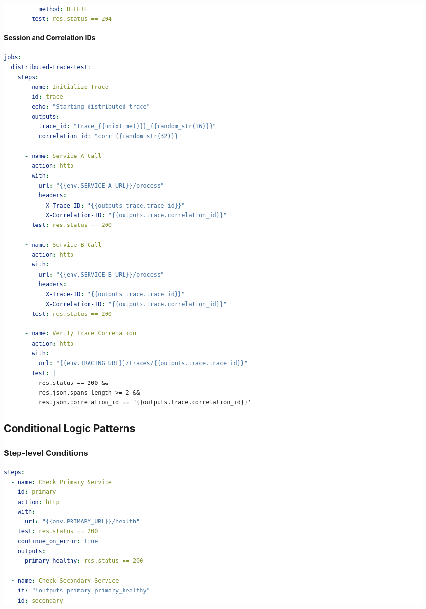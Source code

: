 ```yaml
          method: DELETE
        test: res.status == 204
```

#### Session and Correlation IDs
```yaml
jobs:
  distributed-trace-test:
    steps:
      - name: Initialize Trace
        id: trace
        echo: "Starting distributed trace"
        outputs:
          trace_id: "trace_{{unixtime()}}_{{random_str(16)}}"
          correlation_id: "corr_{{random_str(32)}}"

      - name: Service A Call
        action: http
        with:
          url: "{{env.SERVICE_A_URL}}/process"
          headers:
            X-Trace-ID: "{{outputs.trace.trace_id}}"
            X-Correlation-ID: "{{outputs.trace.correlation_id}}"
        test: res.status == 200

      - name: Service B Call
        action: http
        with:
          url: "{{env.SERVICE_B_URL}}/process"
          headers:
            X-Trace-ID: "{{outputs.trace.trace_id}}"
            X-Correlation-ID: "{{outputs.trace.correlation_id}}"
        test: res.status == 200

      - name: Verify Trace Correlation
        action: http
        with:
          url: "{{env.TRACING_URL}}/traces/{{outputs.trace.trace_id}}"
        test: |
          res.status == 200 &&
          res.json.spans.length >= 2 &&
          res.json.correlation_id == "{{outputs.trace.correlation_id}}"
```

## Conditional Logic Patterns

### Step-level Conditions

```yaml
steps:
  - name: Check Primary Service
    id: primary
    action: http
    with:
      url: "{{env.PRIMARY_URL}}/health"
    test: res.status == 200
    continue_on_error: true
    outputs:
      primary_healthy: res.status == 200

  - name: Check Secondary Service
    if: "!outputs.primary.primary_healthy"
    id: secondary
```